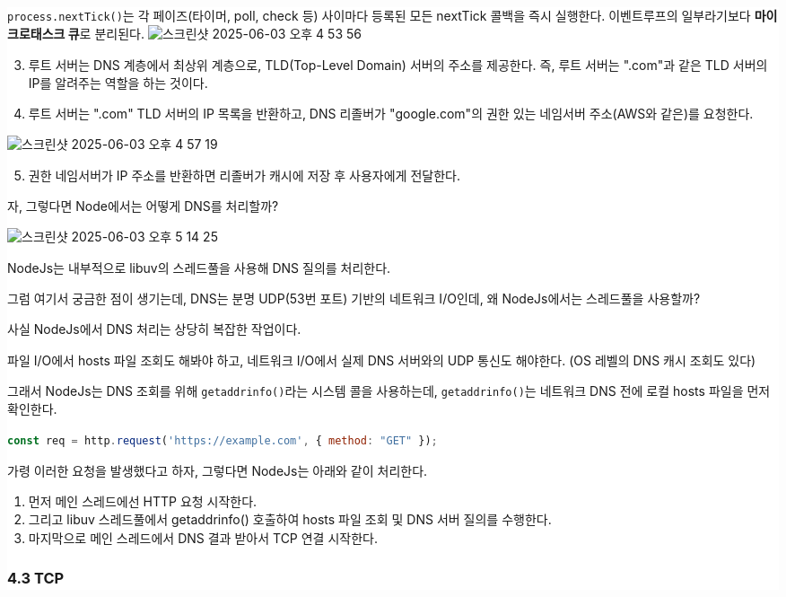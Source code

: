```process.nextTick()```는 각 페이즈(타이머, poll, check 등) 사이마다 등록된 모든 nextTick 콜백을 즉시 실행한다. 이벤트루프의 일부라기보다 **마이크로태스크 큐**로 분리된다.
<img width="1000" alt="스크린샷 2025-06-03 오후 4 53 56" src="https://github.com/user-attachments/assets/bd7c93fc-5cde-4033-a212-ad7688dfb798" /><br />

3. 루트 서버는 DNS 계층에서 최상위 계층으로, TLD(Top-Level Domain) 서버의 주소를 제공한다. 즉, 루트 서버는 ".com"과 같은 TLD 서버의 IP를 알려주는 역할을 하는 것이다.

4. 루트 서버는 ".com" TLD 서버의 IP 목록을 반환하고, DNS 리졸버가 "google.com"의 권한 있는 네임서버 주소(AWS와 같은)를 요청한다.

<img width="1000" alt="스크린샷 2025-06-03 오후 4 57 19" src="https://github.com/user-attachments/assets/e18cfb6d-207a-49a4-9fd5-89d1ea3db724" /><br />

5. 권한 네임서버가 IP 주소를 반환하면 리졸버가 캐시에 저장 후 사용자에게 전달한다. 

자, 그렇다면 Node에서는 어떻게 DNS를 처리할까?

<img width="750" alt="스크린샷 2025-06-03 오후 5 14 25" src="https://github.com/user-attachments/assets/549c3eee-4460-4cc2-8010-36f5a7a0bba5" /><br />

NodeJs는 내부적으로 libuv의 스레드풀을 사용해 DNS 질의를 처리한다.

그럼 여기서 궁금한 점이 생기는데, DNS는 분명 UDP(53번 포트) 기반의 네트워크 I/O인데, 왜 NodeJs에서는 스레드풀을 사용할까?

사실 NodeJs에서 DNS 처리는 상당히 복잡한 작업이다.

파일 I/O에서 hosts 파일 조회도 해봐야 하고, 네트워크 I/O에서 실제 DNS 서버와의 UDP 통신도 해야한다. (OS 레벨의 DNS 캐시 조회도 있다)

그래서 NodeJs는 DNS 조회를 위해 ```getaddrinfo()```라는 시스템 콜을 사용하는데, ```getaddrinfo()```는 네트워크 DNS 전에 로컬 hosts 파일을 먼저 확인한다.

```js
const req = http.request('https://example.com', { method: "GET" });
```

가령 이러한 요청을 발생했다고 하자, 그렇다면 NodeJs는 아래와 같이 처리한다.

1. 먼저 메인 스레드에선 HTTP 요청 시작한다.
2. 그리고 libuv 스레드풀에서 getaddrinfo() 호출하여 hosts 파일 조회 및 DNS 서버 질의를 수행한다.
3. 마지막으로 메인 스레드에서 DNS 결과 받아서 TCP 연결 시작한다.

### 4.3 TCP






 
